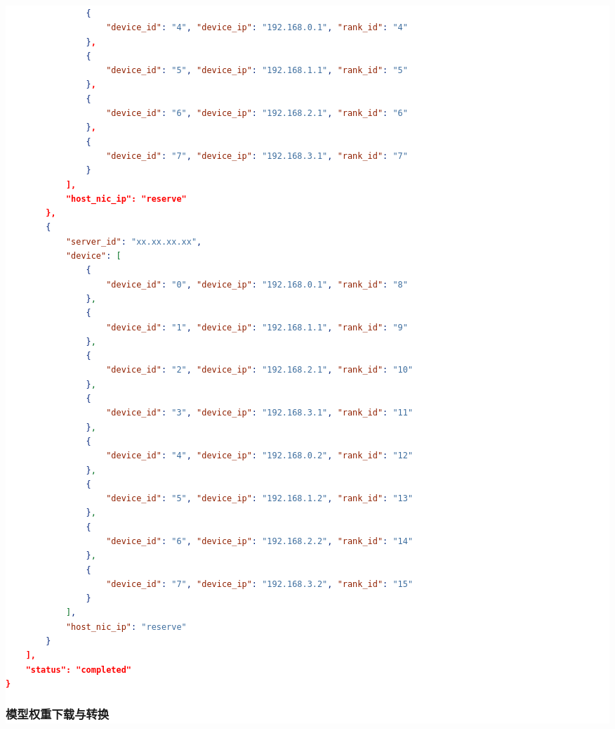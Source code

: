 ```json
                {
                    "device_id": "4", "device_ip": "192.168.0.1", "rank_id": "4"
                },
                {
                    "device_id": "5", "device_ip": "192.168.1.1", "rank_id": "5"
                },
                {
                    "device_id": "6", "device_ip": "192.168.2.1", "rank_id": "6"
                },
                {
                    "device_id": "7", "device_ip": "192.168.3.1", "rank_id": "7"
                }
            ],
            "host_nic_ip": "reserve"
        },
        {
            "server_id": "xx.xx.xx.xx",
            "device": [
                {
                    "device_id": "0", "device_ip": "192.168.0.1", "rank_id": "8"
                },
                {
                    "device_id": "1", "device_ip": "192.168.1.1", "rank_id": "9"
                },
                {
                    "device_id": "2", "device_ip": "192.168.2.1", "rank_id": "10"
                },
                {
                    "device_id": "3", "device_ip": "192.168.3.1", "rank_id": "11"
                },
                {
                    "device_id": "4", "device_ip": "192.168.0.2", "rank_id": "12"
                },
                {
                    "device_id": "5", "device_ip": "192.168.1.2", "rank_id": "13"
                },
                {
                    "device_id": "6", "device_ip": "192.168.2.2", "rank_id": "14"
                },
                {
                    "device_id": "7", "device_ip": "192.168.3.2", "rank_id": "15"
                }
            ],
            "host_nic_ip": "reserve"
        }
    ],
    "status": "completed"
}
```

### 模型权重下载与转换
